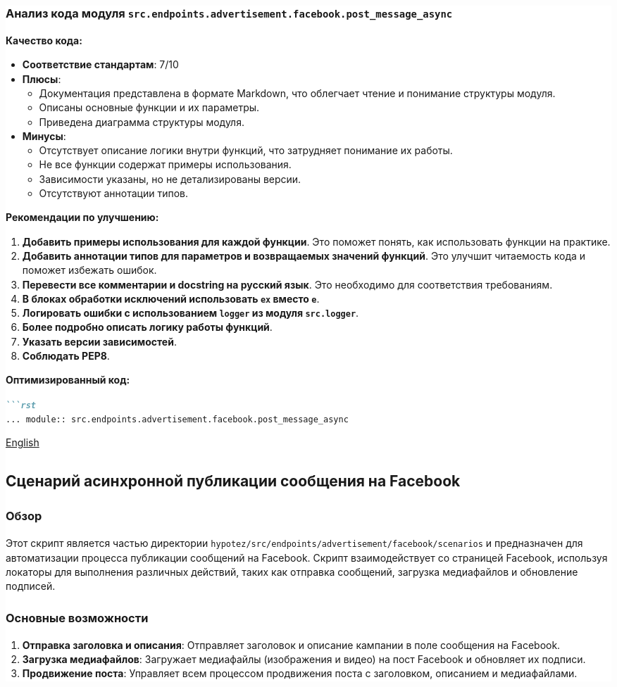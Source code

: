 ### Анализ кода модуля `src.endpoints.advertisement.facebook.post_message_async`

**Качество кода:**

- **Соответствие стандартам**: 7/10
- **Плюсы**:
    - Документация представлена в формате Markdown, что облегчает чтение и понимание структуры модуля.
    - Описаны основные функции и их параметры.
    - Приведена диаграмма структуры модуля.
- **Минусы**:
    - Отсутствует описание логики внутри функций, что затрудняет понимание их работы.
    - Не все функции содержат примеры использования.
    - Зависимости указаны, но не детализированы версии.
    - Отсутствуют аннотации типов.

**Рекомендации по улучшению:**

1.  **Добавить примеры использования для каждой функции**. Это поможет понять, как использовать функции на практике.
2.  **Добавить аннотации типов для параметров и возвращаемых значений функций**. Это улучшит читаемость кода и поможет избежать ошибок.
3.  **Перевести все комментарии и docstring на русский язык**. Это необходимо для соответствия требованиям.
4.  **В блоках обработки исключений использовать `ex` вместо `e`**.
5.  **Логировать ошибки с использованием `logger` из модуля `src.logger`**.
6.  **Более подробно описать логику работы функций**.
7.  **Указать версии зависимостей**.
8.  **Соблюдать PEP8**.

**Оптимизированный код:**

```markdown
```rst
... module:: src.endpoints.advertisement.facebook.post_message_async
```
[English]()

## Сценарий асинхронной публикации сообщения на Facebook

### Обзор

Этот скрипт является частью директории `hypotez/src/endpoints/advertisement/facebook/scenarios` и предназначен для автоматизации процесса публикации сообщений на Facebook. Скрипт взаимодействует со страницей Facebook, используя локаторы для выполнения различных действий, таких как отправка сообщений, загрузка медиафайлов и обновление подписей.

### Основные возможности

1. **Отправка заголовка и описания**: Отправляет заголовок и описание кампании в поле сообщения на Facebook.
2. **Загрузка медиафайлов**: Загружает медиафайлы (изображения и видео) на пост Facebook и обновляет их подписи.
3. **Продвижение поста**: Управляет всем процессом продвижения поста с заголовком, описанием и медиафайлами.
